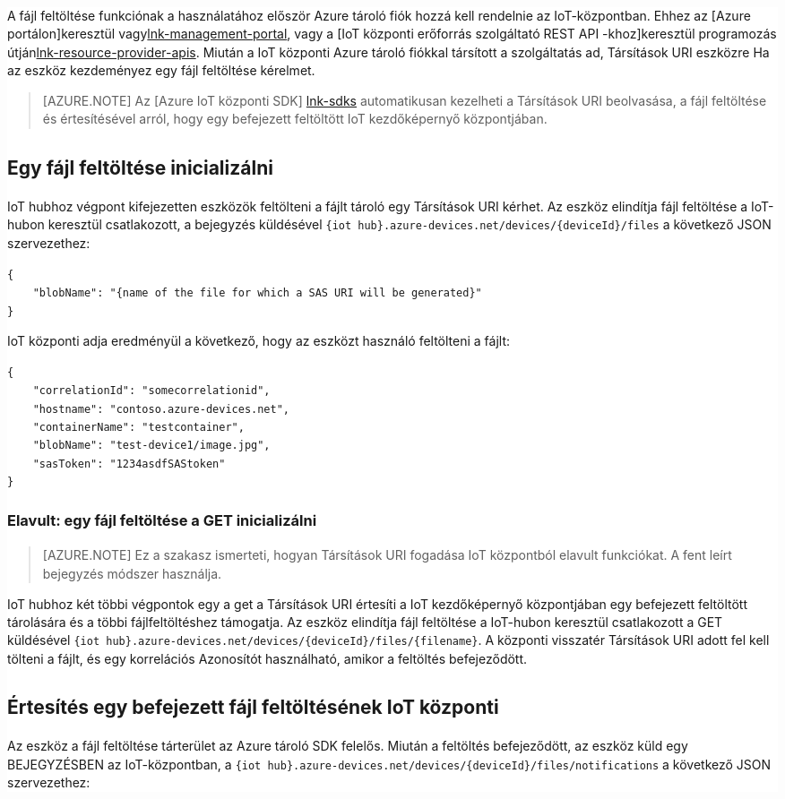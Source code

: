 A fájl feltöltése funkciónak a használatához először Azure tároló fiók hozzá kell rendelnie az IoT-központban. Ehhez az [Azure portálon]keresztül vagy[lnk-management-portal], vagy a [IoT központi erőforrás szolgáltató REST API -khoz]keresztül programozás útján[lnk-resource-provider-apis]. Miután a IoT központi Azure tároló fiókkal társított a szolgáltatás ad, Társítások URI eszközre Ha az eszköz kezdeményez egy fájl feltöltése kérelmet.

> [AZURE.NOTE] Az [Azure IoT központi SDK] [ lnk-sdks] automatikusan kezelheti a Társítások URI beolvasása, a fájl feltöltése és értesítésével arról, hogy egy befejezett feltöltött IoT kezdőképernyő központjában.

## <a name="initialize-a-file-upload"></a>Egy fájl feltöltése inicializálni

IoT hubhoz végpont kifejezetten eszközök feltölteni a fájlt tároló egy Társítások URI kérhet. Az eszköz elindítja fájl feltöltése a IoT-hubon keresztül csatlakozott, a bejegyzés küldésével `{iot hub}.azure-devices.net/devices/{deviceId}/files` a következő JSON szervezethez:

```
{
    "blobName": "{name of the file for which a SAS URI will be generated}"
}
```

IoT központi adja eredményül a következő, hogy az eszközt használó feltölteni a fájlt:

```
{
    "correlationId": "somecorrelationid",
    "hostname": "contoso.azure-devices.net",
    "containerName": "testcontainer",
    "blobName": "test-device1/image.jpg",
    "sasToken": "1234asdfSAStoken"
}
```

### <a name="deprecated-initialize-a-file-upload-with-a-get"></a>Elavult: egy fájl feltöltése a GET inicializálni

> [AZURE.NOTE] Ez a szakasz ismerteti, hogyan Társítások URI fogadása IoT központból elavult funkciókat. A fent leírt bejegyzés módszer használja.

IoT hubhoz két többi végpontok egy a get a Társítások URI értesíti a IoT kezdőképernyő központjában egy befejezett feltöltött tárolására és a többi fájlfeltöltéshez támogatja. Az eszköz elindítja fájl feltöltése a IoT-hubon keresztül csatlakozott a GET küldésével `{iot hub}.azure-devices.net/devices/{deviceId}/files/{filename}`. A központi visszatér Társítások URI adott fel kell tölteni a fájlt, és egy korrelációs Azonosítót használható, amikor a feltöltés befejeződött.

## <a name="notify-iot-hub-of-a-completed-file-upload"></a>Értesítés egy befejezett fájl feltöltésének IoT központi

Az eszköz a fájl feltöltése tárterület az Azure tároló SDK felelős. Miután a feltöltés befejeződött, az eszköz küld egy BEJEGYZÉSBEN az IoT-központban, a `{iot hub}.azure-devices.net/devices/{deviceId}/files/notifications` a következő JSON szervezethez:


[lnk-resource-provider-apis]: https://msdn.microsoft.com/library/mt548492.aspx
[lnk-endpoints]: iot-hub-devguide-endpoints.md
[lnk-quotas]: iot-hub-devguide-quotas-throttling.md
[lnk-sdks]: iot-hub-devguide-sdks.md
[lnk-query]: iot-hub-devguide-query-language.md
[lnk-devguide-mqtt]: iot-hub-mqtt-support.md
[lnk-management-portal]: https://portal.azure.com
[lnk-fileupload-tutorial]: iot-hub-csharp-csharp-file-upload.md
[lnk-associate-storage]: iot-hub-devguide-file-upload.md#associate-an-azure-storage-account-with-iot-hub
[lnk-initialize]: iot-hub-devguide-file-upload.md#initialize-a-file-upload
[lnk-notify]: iot-hub-devguide-file-upload.md#notify-iot-hub-of-a-completed-file-upload
[lnk-service-notification]: iot-hub-devguide-file-upload.md#file-upload-notifications
[lnk-lifecycle]: iot-hub-devguide-messaging.md#message-lifecycle
[lnk-devguide-identities]: iot-hub-devguide-identity-registry.md
[lnk-devguide-security]: iot-hub-devguide-security.md
[lnk-devguide-device-twins]: iot-hub-devguide-device-twins.md
[lnk-devguide-directmethods]: iot-hub-devguide-direct-methods.md
[lnk-devguide-jobs]: iot-hub-devguide-jobs.md